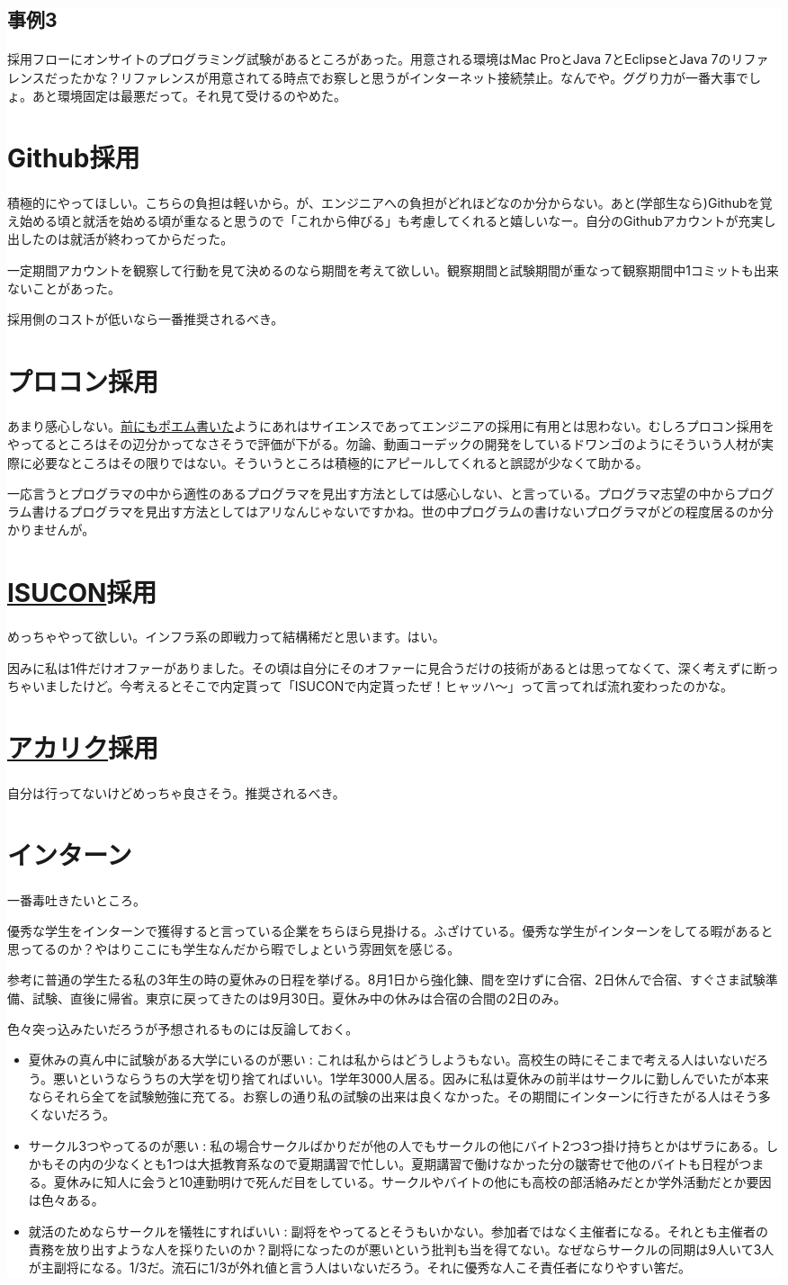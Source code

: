 ## 事例3
採用フローにオンサイトのプログラミング試験があるところがあった。用意される環境はMac ProとJava 7とEclipseとJava 7のリファレンスだったかな？リファレンスが用意されてる時点でお察しと思うがインターネット接続禁止。なんでや。ググり力が一番大事でしょ。あと環境固定は最悪だって。それ見て受けるのやめた。

# Github採用
積極的にやってほしい。こちらの負担は軽いから。が、エンジニアへの負担がどれほどなのか分からない。あと(学部生なら)Githubを覚え始める頃と就活を始める頃が重なると思うので「これから伸びる」も考慮してくれると嬉しいなー。自分のGithubアカウントが充実し出したのは就活が終わってからだった。

一定期間アカウントを観察して行動を見て決めるのなら期間を考えて欲しい。観察期間と試験期間が重なって観察期間中1コミットも出来ないことがあった。

採用側のコストが低いなら一番推奨されるべき。

# プロコン採用
あまり感心しない。[前にもポエム書いた](//KeenS.github.io/blog/2014/12/18/saiensugaenziniaringu/)ようにあれはサイエンスであってエンジニアの採用に有用とは思わない。むしろプロコン採用をやってるところはその辺分かってなさそうで評価が下がる。勿論、動画コーデックの開発をしているドワンゴのようにそういう人材が実際に必要なところはその限りではない。そういうところは積極的にアピールしてくれると誤認が少なくて助かる。

一応言うとプログラマの中から適性のあるプログラマを見出す方法としては感心しない、と言っている。プログラマ志望の中からプログラム書けるプログラマを見出す方法としてはアリなんじゃないですかね。世の中プログラムの書けないプログラマがどの程度居るのか分かりませんが。

# [ISUCON](http://isucon.net)採用
めっちゃやって欲しい。インフラ系の即戦力って結構稀だと思います。はい。

因みに私は1件だけオファーがありました。その頃は自分にそのオファーに見合うだけの技術があるとは思ってなくて、深く考えずに断っちゃいましたけど。今考えるとそこで内定貰って「ISUCONで内定貰ったぜ！ヒャッハ〜」って言ってれば流れ変わったのかな。

# [アカリク](https://acaric.jp/)採用
自分は行ってないけどめっちゃ良さそう。推奨されるべき。

# インターン
一番毒吐きたいところ。

優秀な学生をインターンで獲得すると言っている企業をちらほら見掛ける。ふざけている。優秀な学生がインターンをしてる暇があると思ってるのか？やはりここにも学生なんだから暇でしょという雰囲気を感じる。

参考に普通の学生たる私の3年生の時の夏休みの日程を挙げる。8月1日から強化錬、間を空けずに合宿、2日休んで合宿、すぐさま試験準備、試験、直後に帰省。東京に戻ってきたのは9月30日。夏休み中の休みは合宿の合間の2日のみ。

色々突っ込みたいだろうが予想されるものには反論しておく。

* 夏休みの真ん中に試験がある大学にいるのが悪い
: これは私からはどうしようもない。高校生の時にそこまで考える人はいないだろう。悪いというならうちの大学を切り捨てればいい。1学年3000人居る。因みに私は夏休みの前半はサークルに勤しんでいたが本来ならそれら全てを試験勉強に充てる。お察しの通り私の試験の出来は良くなかった。その期間にインターンに行きたがる人はそう多くないだろう。

* サークル3つやってるのが悪い
: 私の場合サークルばかりだが他の人でもサークルの他にバイト2つ3つ掛け持ちとかはザラにある。しかもその内の少なくとも1つは大抵教育系なので夏期講習で忙しい。夏期講習で働けなかった分の皺寄せで他のバイトも日程がつまる。夏休みに知人に会うと10連勤明けで死んだ目をしている。サークルやバイトの他にも高校の部活絡みだとか学外活動だとか要因は色々ある。

* 就活のためならサークルを犠牲にすればいい
: 副将をやってるとそうもいかない。参加者ではなく主催者になる。それとも主催者の責務を放り出すような人を採りたいのか？副将になったのが悪いという批判も当を得てない。なぜならサークルの同期は9人いて3人が主副将になる。1/3だ。流石に1/3が外れ値と言う人はいないだろう。それに優秀な人こそ責任者になりやすい筈だ。
